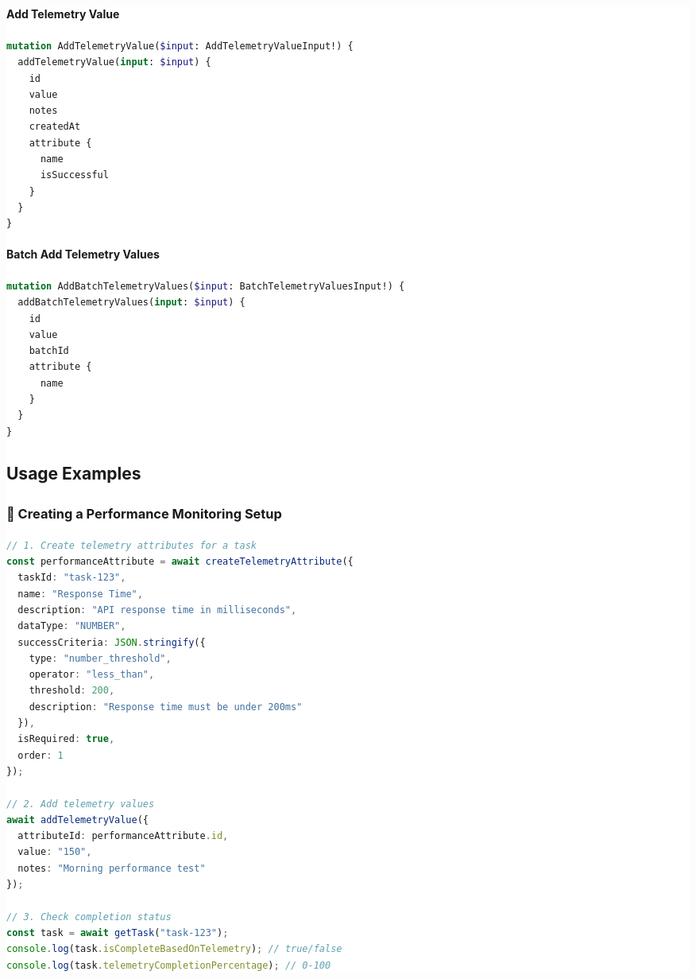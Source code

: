 #### Add Telemetry Value
```graphql
mutation AddTelemetryValue($input: AddTelemetryValueInput!) {
  addTelemetryValue(input: $input) {
    id
    value
    notes
    createdAt
    attribute {
      name
      isSuccessful
    }
  }
}
```

#### Batch Add Telemetry Values
```graphql
mutation AddBatchTelemetryValues($input: BatchTelemetryValuesInput!) {
  addBatchTelemetryValues(input: $input) {
    id
    value
    batchId
    attribute {
      name
    }
  }
}
```

## Usage Examples

### 🚀 Creating a Performance Monitoring Setup

```typescript
// 1. Create telemetry attributes for a task
const performanceAttribute = await createTelemetryAttribute({
  taskId: "task-123",
  name: "Response Time",
  description: "API response time in milliseconds",
  dataType: "NUMBER",
  successCriteria: JSON.stringify({
    type: "number_threshold",
    operator: "less_than",
    threshold: 200,
    description: "Response time must be under 200ms"
  }),
  isRequired: true,
  order: 1
});

// 2. Add telemetry values
await addTelemetryValue({
  attributeId: performanceAttribute.id,
  value: "150",
  notes: "Morning performance test"
});

// 3. Check completion status
const task = await getTask("task-123");
console.log(task.isCompleteBasedOnTelemetry); // true/false
console.log(task.telemetryCompletionPercentage); // 0-100
```
